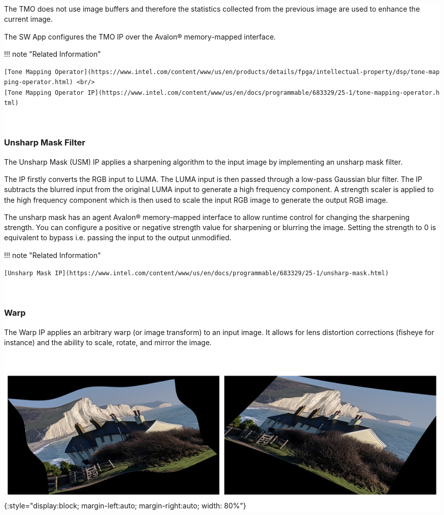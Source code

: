 The TMO does not use image buffers and therefore the statistics collected from
the previous image are used to enhance the current image.

The SW App configures the TMO IP over the Avalon® memory-mapped interface.

!!! note "Related Information"

    [Tone Mapping Operator](https://www.intel.com/content/www/us/en/products/details/fpga/intellectual-property/dsp/tone-mapping-operator.html) <br/>
    [Tone Mapping Operator IP](https://www.intel.com/content/www/us/en/docs/programmable/683329/25-1/tone-mapping-operator.html)

<br/>


### Unsharp Mask Filter

The Unsharp Mask (USM) IP applies a sharpening algorithm to the input image
by implementing an unsharp mask filter.

The IP firstly converts the RGB input to LUMA. The LUMA input is then passed
through a low-pass Gaussian blur filter. The IP subtracts the blurred input
from the original LUMA input to generate a high frequency component. A strength
scaler is applied to the high frequency component which is then used to scale
the input RGB image to generate the output RGB image.

The unsharp mask has an agent Avalon® memory-mapped interface to allow runtime
control for changing the sharpening strength. You can configure a positive or
negative strength value for sharpening or blurring the image. Setting the
strength to 0 is equivalent to bypass i.e. passing the input to the output
unmodified.

!!! note "Related Information"

    [Unsharp Mask IP](https://www.intel.com/content/www/us/en/docs/programmable/683329/25-1/unsharp-mask.html)

<br/>


### Warp

The Warp IP applies an arbitrary warp (or image transform) to an input image.
It allows for lens distortion corrections (fisheye for instance) and the
ability to scale, rotate, and mirror the image.

<br/>

![Warp_transform_examples_diagram.](./images/ISP/Warp_transform_examples_diagram.png){:style="display:block; margin-left:auto; margin-right:auto; width: 80%"}
<center markdown="1">
